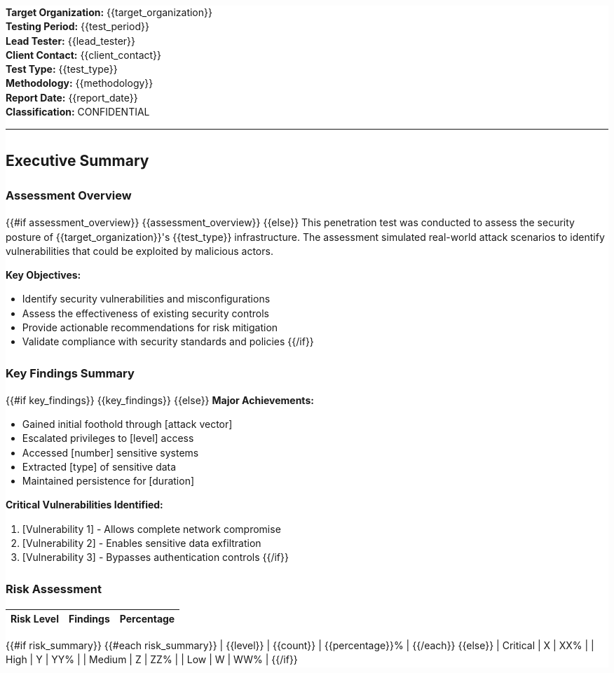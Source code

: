**Target Organization:** {{target_organization}}  
**Testing Period:** {{test_period}}  
**Lead Tester:** {{lead_tester}}  
**Client Contact:** {{client_contact}}  
**Test Type:** {{test_type}}  
**Methodology:** {{methodology}}  
**Report Date:** {{report_date}}  
**Classification:** CONFIDENTIAL

---

## Executive Summary

### Assessment Overview
{{#if assessment_overview}}
{{assessment_overview}}
{{else}}
This penetration test was conducted to assess the security posture of {{target_organization}}'s {{test_type}} infrastructure. The assessment simulated real-world attack scenarios to identify vulnerabilities that could be exploited by malicious actors.

**Key Objectives:**
- Identify security vulnerabilities and misconfigurations
- Assess the effectiveness of existing security controls
- Provide actionable recommendations for risk mitigation
- Validate compliance with security standards and policies
{{/if}}

### Key Findings Summary
{{#if key_findings}}
{{key_findings}}
{{else}}
**Major Achievements:**
- Gained initial foothold through [attack vector]
- Escalated privileges to [level] access
- Accessed [number] sensitive systems
- Extracted [type] of sensitive data
- Maintained persistence for [duration]

**Critical Vulnerabilities Identified:**
1. [Vulnerability 1] - Allows complete network compromise
2. [Vulnerability 2] - Enables sensitive data exfiltration  
3. [Vulnerability 3] - Bypasses authentication controls
{{/if}}

### Risk Assessment
| Risk Level | Findings | Percentage |
|------------|----------|------------|
{{#if risk_summary}}
{{#each risk_summary}}
| {{level}} | {{count}} | {{percentage}}% |
{{/each}}
{{else}}
| Critical | X | XX% |
| High | Y | YY% |
| Medium | Z | ZZ% |
| Low | W | WW% |
{{/if}}
